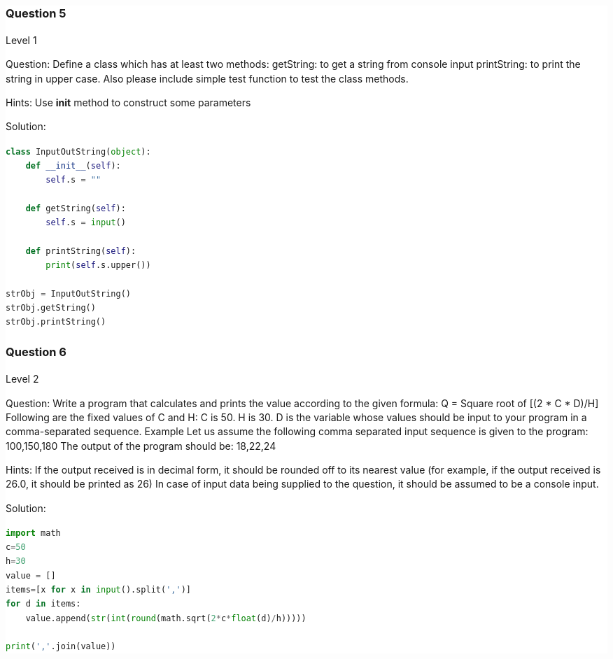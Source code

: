 ### Question 5

Level 1

Question: Define a class which has at least two methods: getString: to get a string from console input printString: to print the string in upper case. Also please include simple test function to test the class methods.

Hints: Use **init** method to construct some parameters

Solution:

```python
class InputOutString(object):
    def __init__(self):
        self.s = ""

    def getString(self):
        self.s = input()
    
    def printString(self):
        print(self.s.upper())

strObj = InputOutString()
strObj.getString()
strObj.printString()
```

### Question 6

Level 2

Question: Write a program that calculates and prints the value according to the given formula: Q = Square root of [(2 * C * D)/H] Following are the fixed values of C and H: C is 50. H is 30. D is the variable whose values should be input to your program in a comma-separated sequence. Example Let us assume the following comma separated input sequence is given to the program: 100,150,180 The output of the program should be: 18,22,24

Hints: If the output received is in decimal form, it should be rounded off to its nearest value (for example, if the output received is 26.0, it should be printed as 26) In case of input data being supplied to the question, it should be assumed to be a console input.

Solution:

```python
import math
c=50
h=30
value = []
items=[x for x in input().split(',')]
for d in items:
    value.append(str(int(round(math.sqrt(2*c*float(d)/h)))))

print(','.join(value))
```
